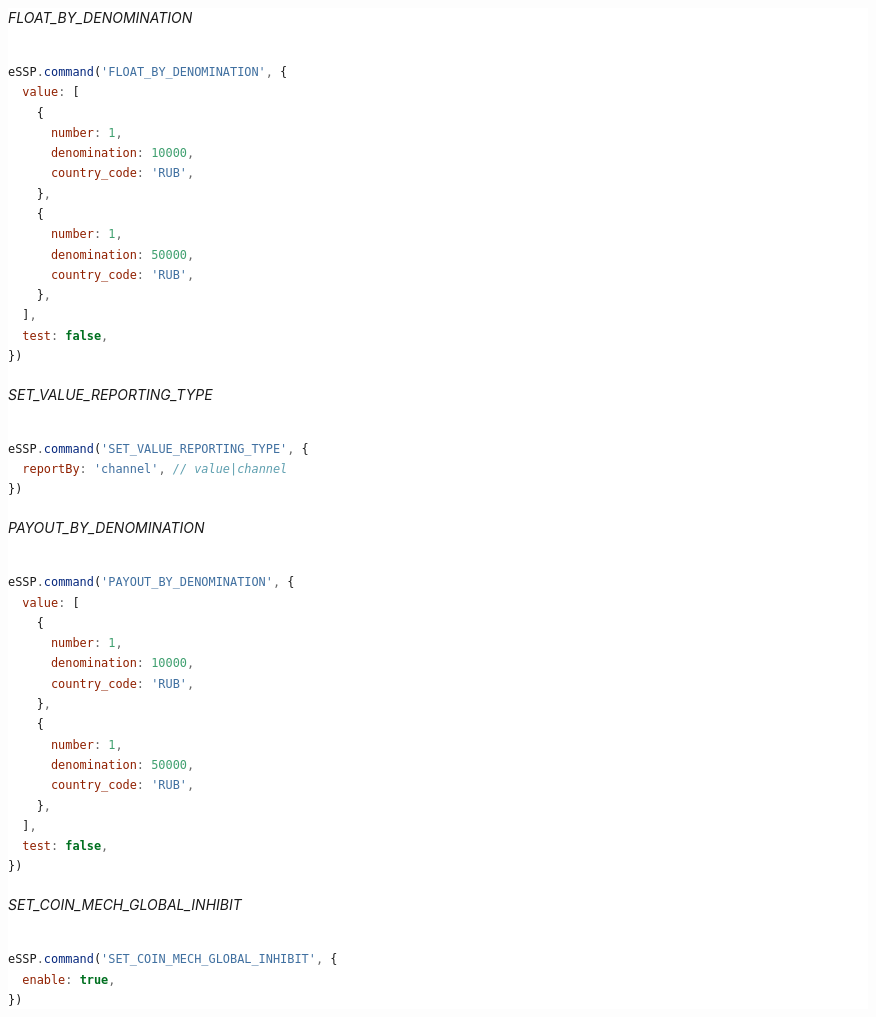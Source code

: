 ###### FLOAT_BY_DENOMINATION

```js
eSSP.command('FLOAT_BY_DENOMINATION', {
  value: [
    {
      number: 1,
      denomination: 10000,
      country_code: 'RUB',
    },
    {
      number: 1,
      denomination: 50000,
      country_code: 'RUB',
    },
  ],
  test: false,
})
```

###### SET_VALUE_REPORTING_TYPE

```js
eSSP.command('SET_VALUE_REPORTING_TYPE', {
  reportBy: 'channel', // value|channel
})
```

###### PAYOUT_BY_DENOMINATION

```js
eSSP.command('PAYOUT_BY_DENOMINATION', {
  value: [
    {
      number: 1,
      denomination: 10000,
      country_code: 'RUB',
    },
    {
      number: 1,
      denomination: 50000,
      country_code: 'RUB',
    },
  ],
  test: false,
})
```

###### SET_COIN_MECH_GLOBAL_INHIBIT

```js
eSSP.command('SET_COIN_MECH_GLOBAL_INHIBIT', {
  enable: true,
})
```

